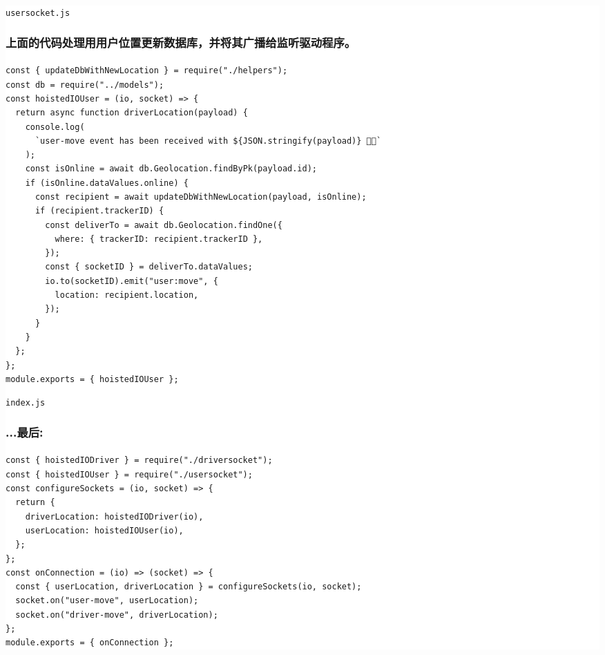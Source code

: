 `usersocket.js`

### 上面的代码处理用用户位置更新数据库，并将其广播给监听驱动程序。

```
const { updateDbWithNewLocation } = require("./helpers");
const db = require("../models");
const hoistedIOUser = (io, socket) => {
  return async function driverLocation(payload) {
    console.log(
      `user-move event has been received with ${JSON.stringify(payload)} 🍅🍋`
    );
    const isOnline = await db.Geolocation.findByPk(payload.id);
    if (isOnline.dataValues.online) {
      const recipient = await updateDbWithNewLocation(payload, isOnline);
      if (recipient.trackerID) {
        const deliverTo = await db.Geolocation.findOne({
          where: { trackerID: recipient.trackerID },
        });
        const { socketID } = deliverTo.dataValues;
        io.to(socketID).emit("user:move", {
          location: recipient.location,
        });
      }
    }
  };
};
module.exports = { hoistedIOUser };

```

`index.js`

### …最后:

```
const { hoistedIODriver } = require("./driversocket");
const { hoistedIOUser } = require("./usersocket");
const configureSockets = (io, socket) => {
  return {
    driverLocation: hoistedIODriver(io),
    userLocation: hoistedIOUser(io),
  };
};
const onConnection = (io) => (socket) => {
  const { userLocation, driverLocation } = configureSockets(io, socket);
  socket.on("user-move", userLocation);
  socket.on("driver-move", driverLocation);
};
module.exports = { onConnection };

```
